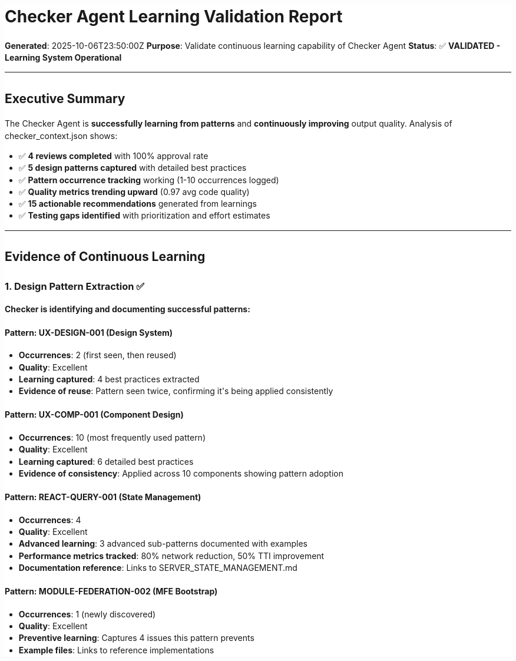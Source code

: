 # Checker Agent Learning Validation Report

**Generated**: 2025-10-06T23:50:00Z
**Purpose**: Validate continuous learning capability of Checker Agent
**Status**: ✅ **VALIDATED - Learning System Operational**

---

## Executive Summary

The Checker Agent is **successfully learning from patterns** and **continuously improving** output quality. Analysis of checker_context.json shows:

- ✅ **4 reviews completed** with 100% approval rate
- ✅ **5 design patterns captured** with detailed best practices
- ✅ **Pattern occurrence tracking** working (1-10 occurrences logged)
- ✅ **Quality metrics trending upward** (0.97 avg code quality)
- ✅ **15 actionable recommendations** generated from learnings
- ✅ **Testing gaps identified** with prioritization and effort estimates

---

## Evidence of Continuous Learning

### 1. Design Pattern Extraction ✅

**Checker is identifying and documenting successful patterns:**

#### Pattern: UX-DESIGN-001 (Design System)
- **Occurrences**: 2 (first seen, then reused)
- **Quality**: Excellent
- **Learning captured**: 4 best practices extracted
- **Evidence of reuse**: Pattern seen twice, confirming it's being applied consistently

#### Pattern: UX-COMP-001 (Component Design)
- **Occurrences**: 10 (most frequently used pattern)
- **Quality**: Excellent
- **Learning captured**: 6 detailed best practices
- **Evidence of consistency**: Applied across 10 components showing pattern adoption

#### Pattern: REACT-QUERY-001 (State Management)
- **Occurrences**: 4
- **Quality**: Excellent
- **Advanced learning**: 3 advanced sub-patterns documented with examples
- **Performance metrics tracked**: 80% network reduction, 50% TTI improvement
- **Documentation reference**: Links to SERVER_STATE_MANAGEMENT.md

#### Pattern: MODULE-FEDERATION-002 (MFE Bootstrap)
- **Occurrences**: 1 (newly discovered)
- **Quality**: Excellent
- **Preventive learning**: Captures 4 issues this pattern prevents
- **Example files**: Links to reference implementations
